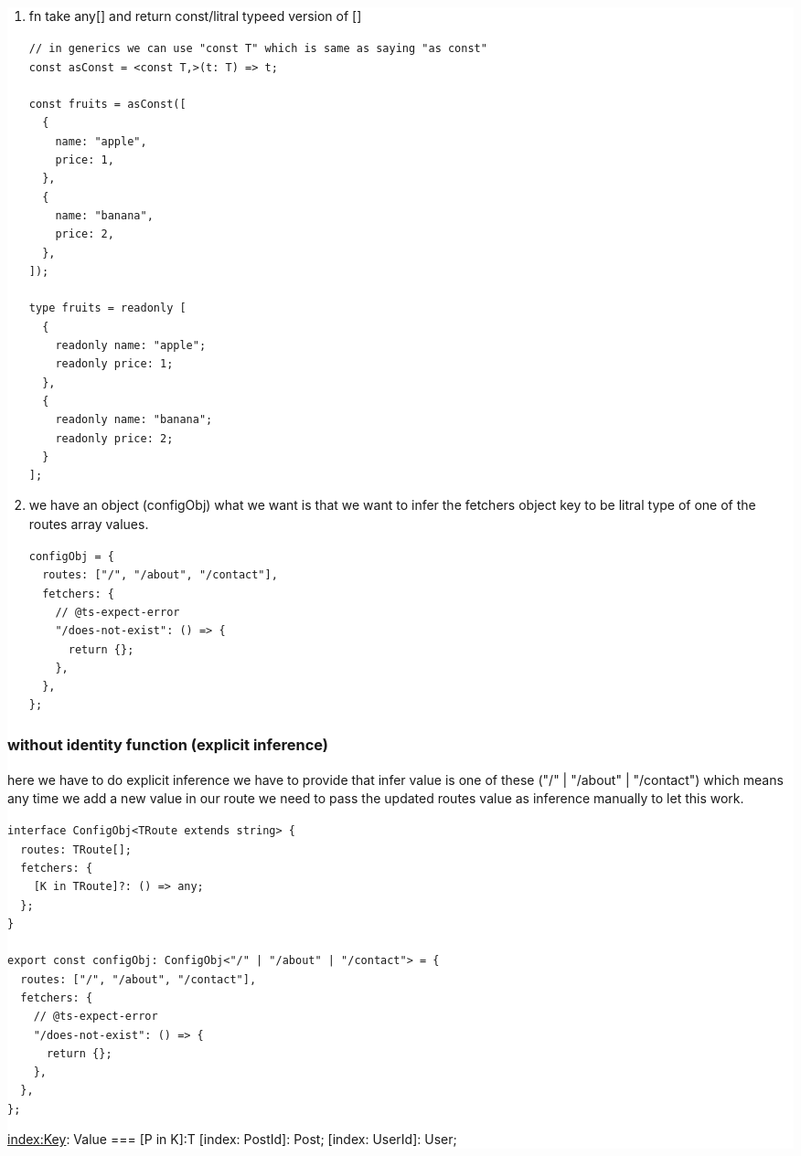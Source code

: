 1. fn take any[] and return const/litral typeed version of []

   ```tsx
   // in generics we can use "const T" which is same as saying "as const"
   const asConst = <const T,>(t: T) => t;

   const fruits = asConst([
     {
       name: "apple",
       price: 1,
     },
     {
       name: "banana",
       price: 2,
     },
   ]);

   type fruits = readonly [
     {
       readonly name: "apple";
       readonly price: 1;
     },
     {
       readonly name: "banana";
       readonly price: 2;
     }
   ];
   ```

2. we have an object (configObj) what we want is that we want to infer the fetchers object key to be litral type of one of the routes array values.

   ```tsx
   configObj = {
     routes: ["/", "/about", "/contact"],
     fetchers: {
       // @ts-expect-error
       "/does-not-exist": () => {
         return {};
       },
     },
   };
   ```

### without identity function (explicit inference)

here we have to do explicit inference we have to provide that infer value is one of these
("/" | "/about" | "/contact") which means any time we add a new value in our route we need to pass the updated routes value as inference manually to let this work.

```tsx
interface ConfigObj<TRoute extends string> {
  routes: TRoute[];
  fetchers: {
    [K in TRoute]?: () => any;
  };
}

export const configObj: ConfigObj<"/" | "/about" | "/contact"> = {
  routes: ["/", "/about", "/contact"],
  fetchers: {
    // @ts-expect-error
    "/does-not-exist": () => {
      return {};
    },
  },
};
```

[index:Key]: Value
[index:Key]: Value === [P in K]:T
  [index: PostId]: Post;
  [index: UserId]: User;